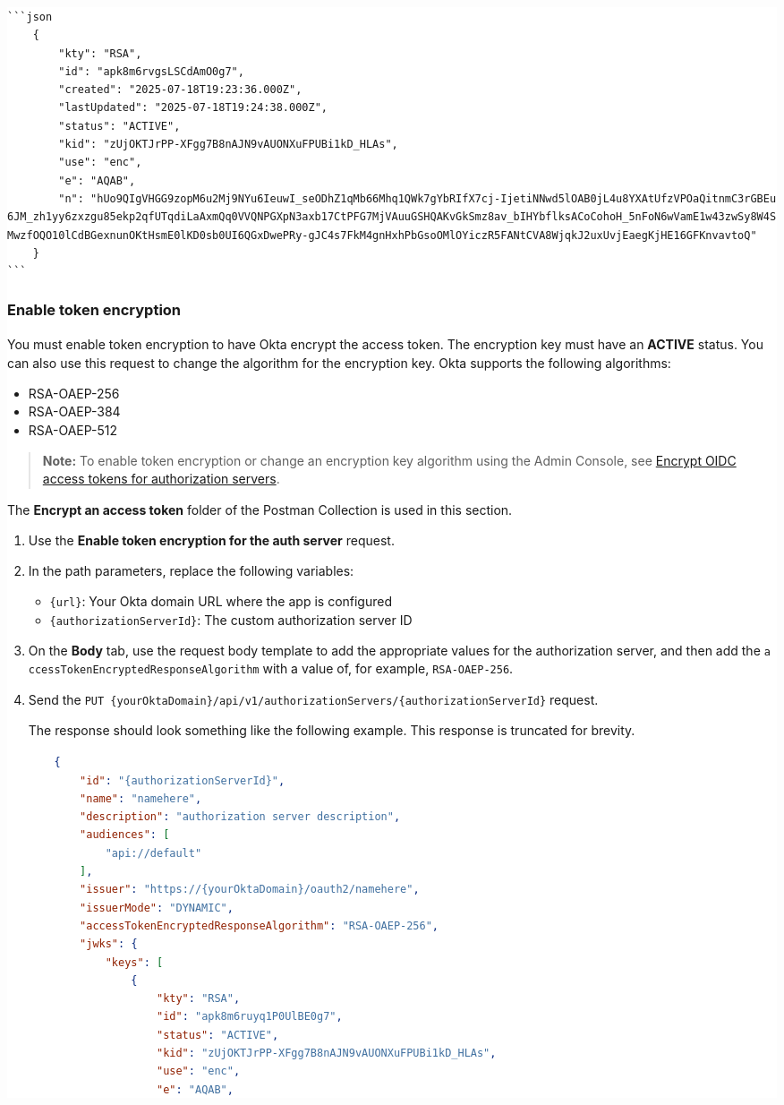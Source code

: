     ```json
        {
            "kty": "RSA",
            "id": "apk8m6rvgsLSCdAmO0g7",
            "created": "2025-07-18T19:23:36.000Z",
            "lastUpdated": "2025-07-18T19:24:38.000Z",
            "status": "ACTIVE",
            "kid": "zUjOKTJrPP-XFgg7B8nAJN9vAUONXuFPUBi1kD_HLAs",
            "use": "enc",
            "e": "AQAB",
            "n": "hUo9QIgVHGG9zopM6u2Mj9NYu6IeuwI_seODhZ1qMb66Mhq1QWk7gYbRIfX7cj-IjetiNNwd5lOAB0jL4u8YXAtUfzVPOaQitnmC3rGBEu6JM_zh1yy6zxzgu85ekp2qfUTqdiLaAxmQq0VVQNPGXpN3axb17CtPFG7MjVAuuGSHQAKvGkSmz8av_bIHYbflksACoCohoH_5nFoN6wVamE1w43zwSy8W4SMwzfOQO10lCdBGexnunOKtHsmE0lKD0sb0UI6QGxDwePRy-gJC4s7FkM4gnHxhPbGsoOMlOYiczR5FANtCVA8WjqkJ2uxUvjEaegKjHE16GFKnvavtoQ"
        }
    ```

### Enable token encryption

You must enable token encryption to have Okta encrypt the access token. The encryption key must have an **ACTIVE** status. You can also use this request to change the algorithm for the encryption key. Okta supports the following algorithms:

* RSA-OAEP-256
* RSA-OAEP-384
* RSA-OAEP-512

> **Note:** To enable token encryption or change an encryption key algorithm using the Admin Console, see [Encrypt OIDC access tokens for authorization servers](https://help.okta.com/okta_help.htm?type=oie&id=api-oidc-token-encryption).

The **Encrypt an access token** folder of the Postman Collection is used in this section.

1. Use the **Enable token encryption for the auth server** request.
1. In the path parameters, replace the following variables:
    * `{url}`: Your Okta domain URL where the app is configured
    * `{authorizationServerId}`: The custom authorization server ID
1. On the **Body** tab, use the request body template to add the appropriate values for the authorization server, and then add the `accessTokenEncryptedResponseAlgorithm` with a value of, for example, `RSA-OAEP-256`.
1. Send the `PUT {yourOktaDomain}/api/v1/authorizationServers/{authorizationServerId}` request.

    The response should look something like the following example. This response is truncated for brevity.

    ```json
        {
            "id": "{authorizationServerId}",
            "name": "namehere",
            "description": "authorization server description",
            "audiences": [
                "api://default"
            ],
            "issuer": "https://{yourOktaDomain}/oauth2/namehere",
            "issuerMode": "DYNAMIC",
            "accessTokenEncryptedResponseAlgorithm": "RSA-OAEP-256",
            "jwks": {
                "keys": [
                    {
                        "kty": "RSA",
                        "id": "apk8m6ruyq1P0UlBE0g7",
                        "status": "ACTIVE",
                        "kid": "zUjOKTJrPP-XFgg7B8nAJN9vAUONXuFPUBi1kD_HLAs",
                        "use": "enc",
                        "e": "AQAB",